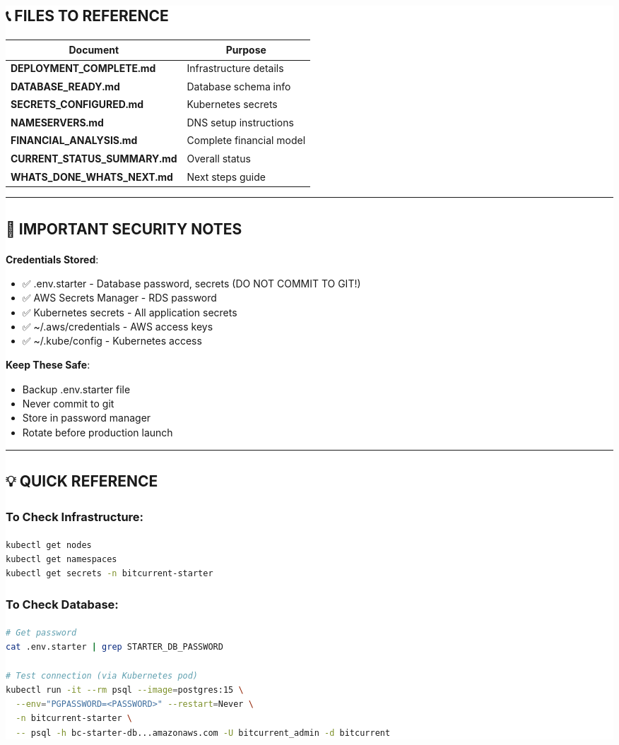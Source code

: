 
## 📞 FILES TO REFERENCE

| Document | Purpose |
|----------|---------|
| **DEPLOYMENT_COMPLETE.md** | Infrastructure details |
| **DATABASE_READY.md** | Database schema info |
| **SECRETS_CONFIGURED.md** | Kubernetes secrets |
| **NAMESERVERS.md** | DNS setup instructions |
| **FINANCIAL_ANALYSIS.md** | Complete financial model |
| **CURRENT_STATUS_SUMMARY.md** | Overall status |
| **WHATS_DONE_WHATS_NEXT.md** | Next steps guide |

---

## 🔐 IMPORTANT SECURITY NOTES

**Credentials Stored**:
- ✅ .env.starter - Database password, secrets (DO NOT COMMIT TO GIT!)
- ✅ AWS Secrets Manager - RDS password
- ✅ Kubernetes secrets - All application secrets
- ✅ ~/.aws/credentials - AWS access keys
- ✅ ~/.kube/config - Kubernetes access

**Keep These Safe**:
- Backup .env.starter file
- Never commit to git
- Store in password manager
- Rotate before production launch

---

## 💡 QUICK REFERENCE

### **To Check Infrastructure**:
```bash
kubectl get nodes
kubectl get namespaces
kubectl get secrets -n bitcurrent-starter
```

### **To Check Database**:
```bash
# Get password
cat .env.starter | grep STARTER_DB_PASSWORD

# Test connection (via Kubernetes pod)
kubectl run -it --rm psql --image=postgres:15 \
  --env="PGPASSWORD=<PASSWORD>" --restart=Never \
  -n bitcurrent-starter \
  -- psql -h bc-starter-db...amazonaws.com -U bitcurrent_admin -d bitcurrent
```
